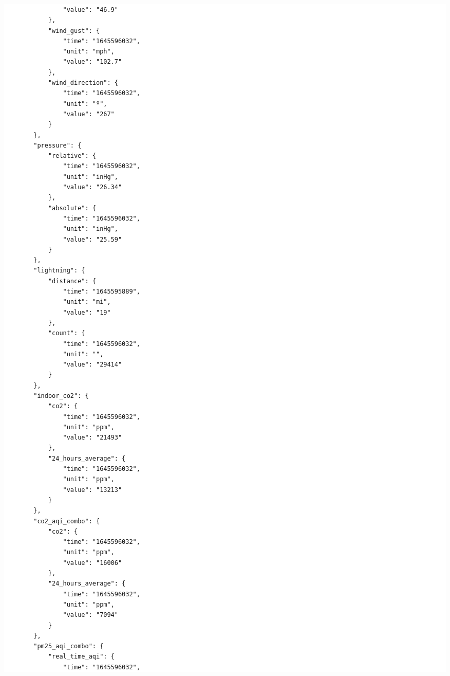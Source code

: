                     "value": "46.9"
                },
                "wind_gust": {
                    "time": "1645596032",
                    "unit": "mph",
                    "value": "102.7"
                },
                "wind_direction": {
                    "time": "1645596032",
                    "unit": "º",
                    "value": "267"
                }
            },
            "pressure": {
                "relative": {
                    "time": "1645596032",
                    "unit": "inHg",
                    "value": "26.34"
                },
                "absolute": {
                    "time": "1645596032",
                    "unit": "inHg",
                    "value": "25.59"
                }
            },
            "lightning": {
                "distance": {
                    "time": "1645595889",
                    "unit": "mi",
                    "value": "19"
                },
                "count": {
                    "time": "1645596032",
                    "unit": "",
                    "value": "29414"
                }
            },
            "indoor_co2": {
                "co2": {
                    "time": "1645596032",
                    "unit": "ppm",
                    "value": "21493"
                },
                "24_hours_average": {
                    "time": "1645596032",
                    "unit": "ppm",
                    "value": "13213"
                }
            },
            "co2_aqi_combo": {
                "co2": {
                    "time": "1645596032",
                    "unit": "ppm",
                    "value": "16006"
                },
                "24_hours_average": {
                    "time": "1645596032",
                    "unit": "ppm",
                    "value": "7094"
                }
            },
            "pm25_aqi_combo": {
                "real_time_aqi": {
                    "time": "1645596032",